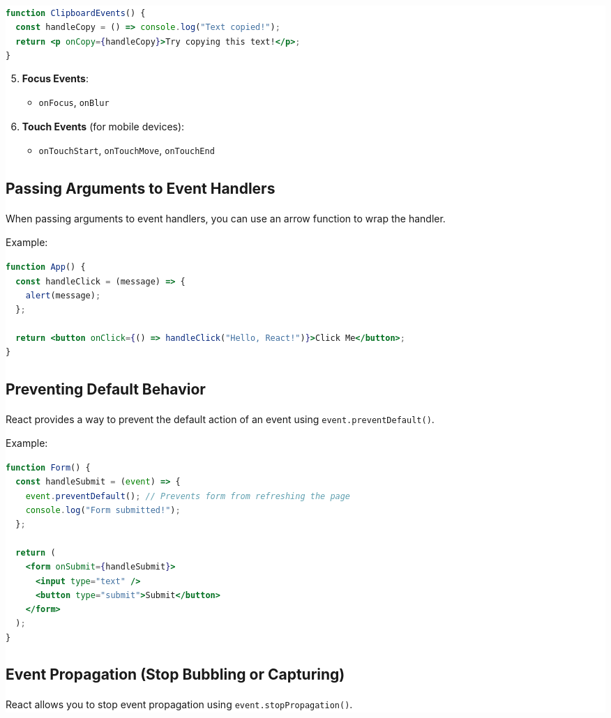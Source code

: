    ```jsx
   function ClipboardEvents() {
     const handleCopy = () => console.log("Text copied!");
     return <p onCopy={handleCopy}>Try copying this text!</p>;
   }
   ```

5. **Focus Events**:

   - `onFocus`, `onBlur`

6. **Touch Events** (for mobile devices):
   - `onTouchStart`, `onTouchMove`, `onTouchEnd`

## Passing Arguments to Event Handlers

When passing arguments to event handlers, you can use an arrow function to wrap the handler.

Example:

```jsx
function App() {
  const handleClick = (message) => {
    alert(message);
  };

  return <button onClick={() => handleClick("Hello, React!")}>Click Me</button>;
}
```

## Preventing Default Behavior

React provides a way to prevent the default action of an event using `event.preventDefault()`.

Example:

```jsx
function Form() {
  const handleSubmit = (event) => {
    event.preventDefault(); // Prevents form from refreshing the page
    console.log("Form submitted!");
  };

  return (
    <form onSubmit={handleSubmit}>
      <input type="text" />
      <button type="submit">Submit</button>
    </form>
  );
}
```

## Event Propagation (Stop Bubbling or Capturing)

React allows you to stop event propagation using `event.stopPropagation()`.
